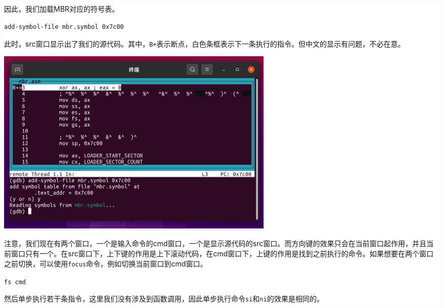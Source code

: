 因此，我们加载MBR对应的符号表。

```
add-symbol-file mbr.symbol 0x7c00
```

此时，src窗口显示出了我们的源代码。其中，`B+`表示断点，白色条框表示下一条执行的指令。但中文的显示有问题，不必在意。

<img src="gallery/3.png" alt="1" style="zoom:50%;" />

注意，我们现在有两个窗口，一个是输入命令的cmd窗口，一个是显示源代码的src窗口。而方向键的效果只会在当前窗口起作用，并且当前窗口只有一个。在src窗口下，上下键的作用是上下滚动代码，在cmd窗口下，上键的作用是找到之前执行的命令。如果想要在两个窗口之前切换，可以使用`focus`命令，例如切换当前窗口到cmd窗口。

```
fs cmd
```

然后单步执行若干条指令，这里我们没有涉及到函数调用，因此单步执行命令`si`和`ni`的效果是相同的。
